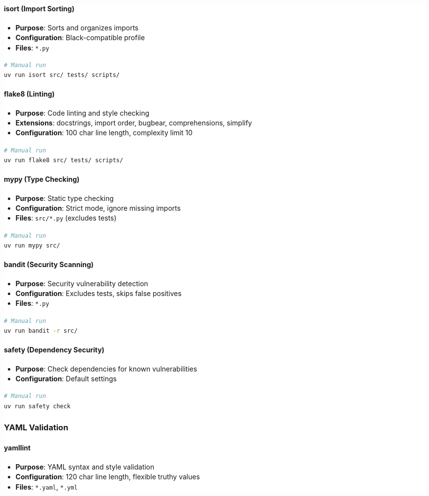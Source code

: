 #### **isort (Import Sorting)**
- **Purpose**: Sorts and organizes imports
- **Configuration**: Black-compatible profile
- **Files**: `*.py`

```bash
# Manual run
uv run isort src/ tests/ scripts/
```

#### **flake8 (Linting)**
- **Purpose**: Code linting and style checking
- **Extensions**: docstrings, import order, bugbear, comprehensions, simplify
- **Configuration**: 100 char line length, complexity limit 10

```bash
# Manual run
uv run flake8 src/ tests/ scripts/
```

#### **mypy (Type Checking)**
- **Purpose**: Static type checking
- **Configuration**: Strict mode, ignore missing imports
- **Files**: `src/*.py` (excludes tests)

```bash
# Manual run
uv run mypy src/
```

#### **bandit (Security Scanning)**
- **Purpose**: Security vulnerability detection
- **Configuration**: Excludes tests, skips false positives
- **Files**: `*.py`

```bash
# Manual run
uv run bandit -r src/
```

#### **safety (Dependency Security)**
- **Purpose**: Check dependencies for known vulnerabilities
- **Configuration**: Default settings

```bash
# Manual run
uv run safety check
```

### YAML Validation

#### **yamllint**
- **Purpose**: YAML syntax and style validation
- **Configuration**: 120 char line length, flexible truthy values
- **Files**: `*.yaml`, `*.yml`
